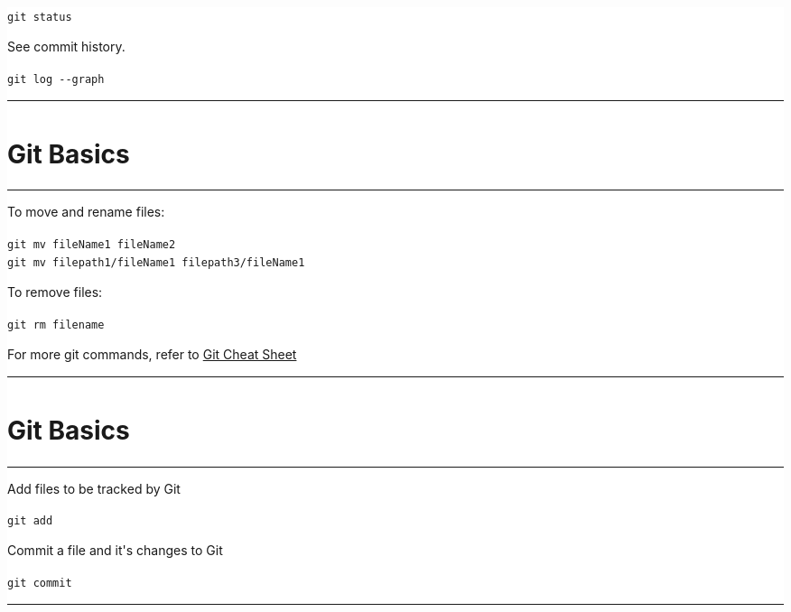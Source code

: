 ```
git status
```

See commit history.

```
git log --graph
```



***





# Git Basics
---

To move and rename files:

```
git mv fileName1 fileName2
git mv filepath1/fileName1 filepath3/fileName1
```


To remove files:

```
git rm filename
```

For more git commands, refer to [Git Cheat Sheet](https://services.github.com/kit/downloads/github-git-cheat-sheet.pdf)

***





# Git Basics
---

Add files to be tracked by Git

```
git add
```

Commit a file and it's changes to Git

```
git commit
```

***

